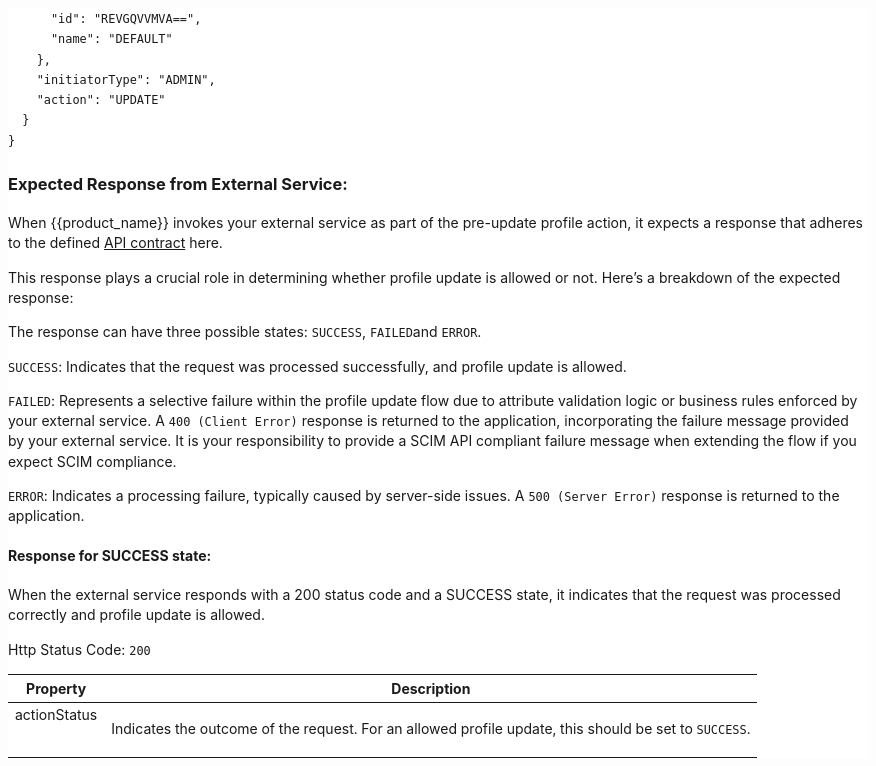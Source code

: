 ```http
      "id": "REVGQVVMVA==",
      "name": "DEFAULT"
    },
    "initiatorType": "ADMIN",
    "action": "UPDATE"
  }
}
```

### Expected Response from External Service:

When {{product_name}} invokes your external service as part of the pre-update profile action, it expects a response that adheres to the defined [API contract]({{base_path}}/references/service-extensions/pre-flow-extensions/pre-update-profile-action/api-contract/) here.

This response plays a crucial role in determining whether profile update is allowed or not.
Here’s a breakdown of the expected response:

The response can have three possible states: <code>SUCCESS</code>, <code>FAILED</code>and <code>ERROR</code>.

<code>SUCCESS</code>: Indicates that the request was processed successfully, and profile update is allowed.

<code>FAILED</code>: Represents a selective failure within the profile update flow due to attribute validation logic or business rules enforced by your external service. A <code>400 (Client Error)</code> response is returned to the application, incorporating the failure message provided by your external service. It is your responsibility to provide a SCIM API compliant failure message when extending the flow if you expect SCIM compliance.
 

<code>ERROR</code>: Indicates a processing failure, typically caused by server-side issues. A <code>500 (Server Error)</code> response is returned to the application.


#### Response for SUCCESS state:

When the external service responds with a 200 status code and a SUCCESS state, it indicates that the request was processed correctly and profile update is allowed. 

Http Status Code: <code>200</code>

<table>
<thead>
<tr class="header">
<th>Property</th>
<th>Description</th>
</tr>
</thead>
<tbody>
<tr class="odd">
<td>actionStatus</td>
<td><p>Indicates the outcome of the request. For an allowed profile update, this should be set to <code>SUCCESS</code>.</p></td>
</tr>
</tr>
</tbody>
</table>
